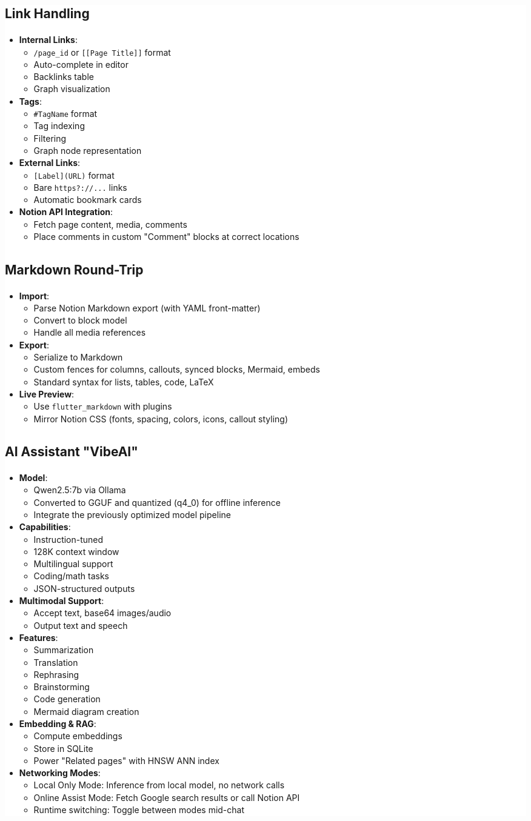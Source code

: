 ## Link Handling
- **Internal Links**: 
  - `/page_id` or `[[Page Title]]` format
  - Auto-complete in editor
  - Backlinks table
  - Graph visualization
- **Tags**: 
  - `#TagName` format
  - Tag indexing
  - Filtering
  - Graph node representation
- **External Links**:
  - `[Label](URL)` format
  - Bare `https?://...` links
  - Automatic bookmark cards
- **Notion API Integration**:
  - Fetch page content, media, comments
  - Place comments in custom "Comment" blocks at correct locations

## Markdown Round-Trip
- **Import**:
  - Parse Notion Markdown export (with YAML front-matter)
  - Convert to block model
  - Handle all media references
- **Export**:
  - Serialize to Markdown
  - Custom fences for columns, callouts, synced blocks, Mermaid, embeds
  - Standard syntax for lists, tables, code, LaTeX
- **Live Preview**:
  - Use `flutter_markdown` with plugins
  - Mirror Notion CSS (fonts, spacing, colors, icons, callout styling)

## AI Assistant "VibeAI"
- **Model**: 
  - Qwen2.5:7b via Ollama
  - Converted to GGUF and quantized (q4_0) for offline inference
  - Integrate the previously optimized model pipeline
- **Capabilities**:
  - Instruction-tuned
  - 128K context window
  - Multilingual support
  - Coding/math tasks
  - JSON-structured outputs
- **Multimodal Support**:
  - Accept text, base64 images/audio
  - Output text and speech
- **Features**:
  - Summarization
  - Translation
  - Rephrasing
  - Brainstorming
  - Code generation
  - Mermaid diagram creation
- **Embedding & RAG**:
  - Compute embeddings
  - Store in SQLite
  - Power "Related pages" with HNSW ANN index
- **Networking Modes**:
  - Local Only Mode: Inference from local model, no network calls
  - Online Assist Mode: Fetch Google search results or call Notion API
  - Runtime switching: Toggle between modes mid-chat
